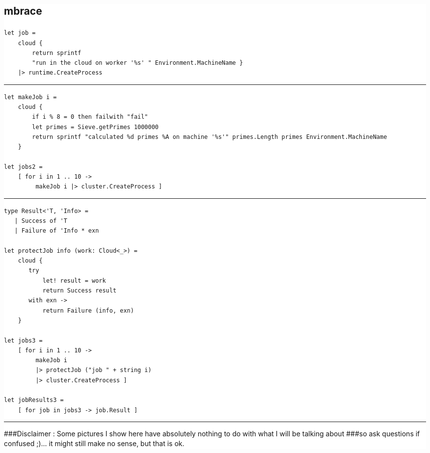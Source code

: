 ## mbrace

    let job =
        cloud {
            return sprintf
            "run in the cloud on worker '%s' " Environment.MachineName }
        |> runtime.CreateProcess

---

    let makeJob i =
        cloud {
            if i % 8 = 0 then failwith "fail"
            let primes = Sieve.getPrimes 1000000
            return sprintf "calculated %d primes %A on machine '%s'" primes.Length primes Environment.MachineName
        }

    let jobs2 =  
        [ for i in 1 .. 10 ->
             makeJob i |> cluster.CreateProcess ]

---

    type Result<'T, 'Info> =
       | Success of 'T
       | Failure of 'Info * exn

    let protectJob info (work: Cloud<_>) =
        cloud {
           try
               let! result = work
               return Success result
           with exn ->
               return Failure (info, exn)
        }

    let jobs3 =  
        [ for i in 1 .. 10 ->
             makeJob i
             |> protectJob ("job " + string i)
             |> cluster.CreateProcess ]

    let jobResults3 =
        [ for job in jobs3 -> job.Result ]           
        
***

###Disclaimer : Some pictures I show here have absolutely nothing to do with what I will be talking about
###so ask questions if confused ;)... it might still make no sense, but that is ok.
